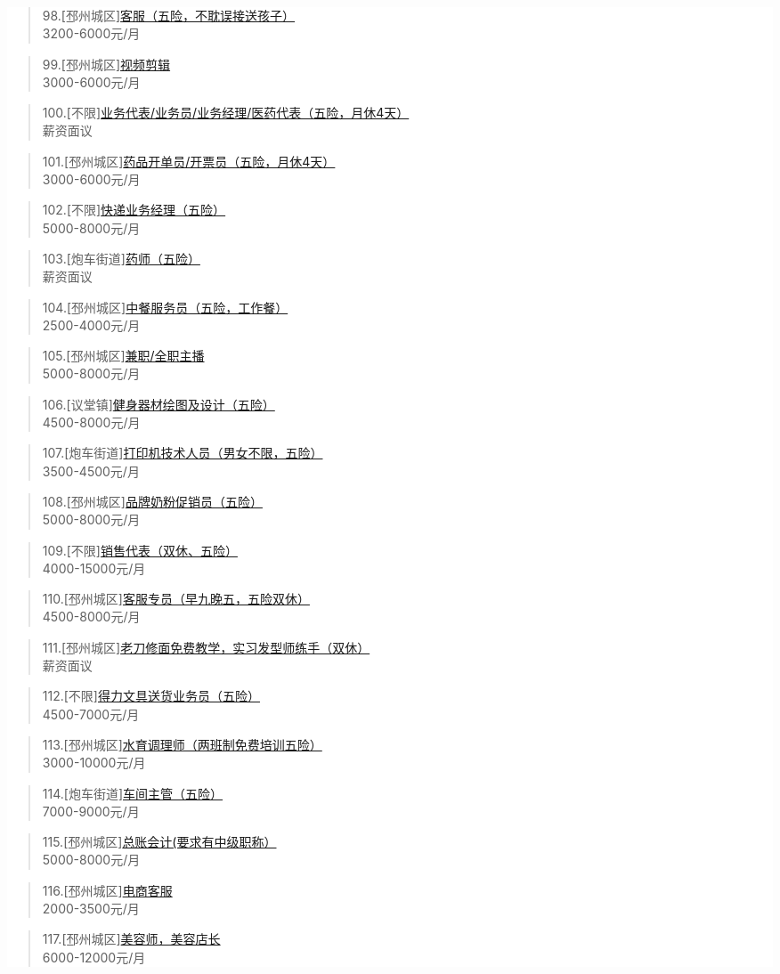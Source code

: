 >98.[邳州城区][客服（五险，不耽误接送孩子）](https://www.pizhouzhipin.com/job/38173)<br>
>3200-6000元/月

>99.[邳州城区][视频剪辑](https://www.pizhouzhipin.com/job/40715)<br>
>3000-6000元/月

>100.[不限][业务代表/业务员/业务经理/医药代表（五险，月休4天）](https://www.pizhouzhipin.com/job/27575)<br>
>薪资面议

>101.[邳州城区][药品开单员/开票员（五险，月休4天）](https://www.pizhouzhipin.com/job/25171)<br>
>3000-6000元/月

>102.[不限][快递业务经理（五险）](https://www.pizhouzhipin.com/job/40729)<br>
>5000-8000元/月

>103.[炮车街道][药师（五险）](https://www.pizhouzhipin.com/job/33914)<br>
>薪资面议

>104.[邳州城区][中餐服务员（五险，工作餐）](https://www.pizhouzhipin.com/job/27064)<br>
>2500-4000元/月

>105.[邳州城区][兼职/全职主播](https://www.pizhouzhipin.com/job/40516)<br>
>5000-8000元/月

>106.[议堂镇][健身器材绘图及设计（五险）](https://www.pizhouzhipin.com/job/31421)<br>
>4500-8000元/月

>107.[炮车街道][打印机技术人员（男女不限，五险）](https://www.pizhouzhipin.com/job/22690)<br>
>3500-4500元/月

>108.[邳州城区][品牌奶粉促销员（五险）](https://www.pizhouzhipin.com/job/18610)<br>
>5000-8000元/月

>109.[不限][销售代表（双休、五险）](https://www.pizhouzhipin.com/job/33563)<br>
>4000-15000元/月

>110.[邳州城区][客服专员（早九晚五，五险双休）](https://www.pizhouzhipin.com/job/34635)<br>
>4500-8000元/月

>111.[邳州城区][老刀修面免费教学，实习发型师练手（双休）](https://www.pizhouzhipin.com/job/40483)<br>
>薪资面议

>112.[不限][得力文具送货业务员（五险）](https://www.pizhouzhipin.com/job/34435)<br>
>4500-7000元/月

>113.[邳州城区][水育调理师（两班制免费培训五险）](https://www.pizhouzhipin.com/job/7647)<br>
>3000-10000元/月

>114.[炮车街道][车间主管（五险）](https://www.pizhouzhipin.com/job/40041)<br>
>7000-9000元/月

>115.[邳州城区][总账会计(要求有中级职称）](https://www.pizhouzhipin.com/job/34447)<br>
>5000-8000元/月

>116.[邳州城区][电商客服](https://www.pizhouzhipin.com/job/35162)<br>
>2000-3500元/月

>117.[邳州城区][美容师，美容店长](https://www.pizhouzhipin.com/job/40319)<br>
>6000-12000元/月
